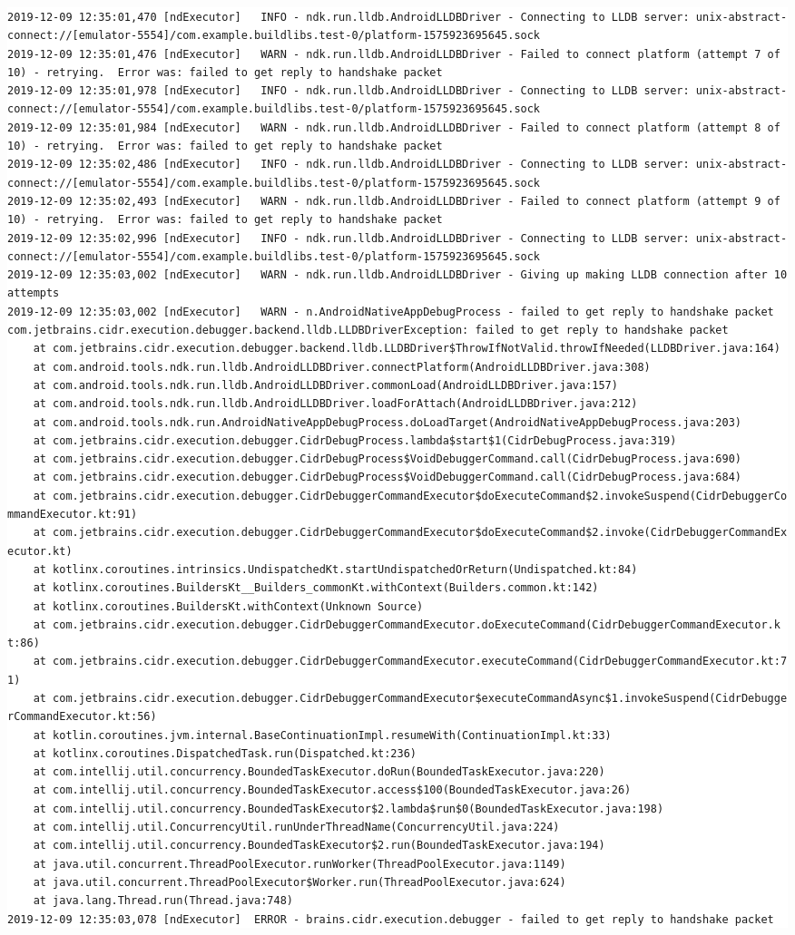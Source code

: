 ```
2019-12-09 12:35:01,470 [ndExecutor]   INFO - ndk.run.lldb.AndroidLLDBDriver - Connecting to LLDB server: unix-abstract-connect://[emulator-5554]/com.example.buildlibs.test-0/platform-1575923695645.sock 
2019-12-09 12:35:01,476 [ndExecutor]   WARN - ndk.run.lldb.AndroidLLDBDriver - Failed to connect platform (attempt 7 of 10) - retrying.  Error was: failed to get reply to handshake packet 
2019-12-09 12:35:01,978 [ndExecutor]   INFO - ndk.run.lldb.AndroidLLDBDriver - Connecting to LLDB server: unix-abstract-connect://[emulator-5554]/com.example.buildlibs.test-0/platform-1575923695645.sock 
2019-12-09 12:35:01,984 [ndExecutor]   WARN - ndk.run.lldb.AndroidLLDBDriver - Failed to connect platform (attempt 8 of 10) - retrying.  Error was: failed to get reply to handshake packet 
2019-12-09 12:35:02,486 [ndExecutor]   INFO - ndk.run.lldb.AndroidLLDBDriver - Connecting to LLDB server: unix-abstract-connect://[emulator-5554]/com.example.buildlibs.test-0/platform-1575923695645.sock 
2019-12-09 12:35:02,493 [ndExecutor]   WARN - ndk.run.lldb.AndroidLLDBDriver - Failed to connect platform (attempt 9 of 10) - retrying.  Error was: failed to get reply to handshake packet 
2019-12-09 12:35:02,996 [ndExecutor]   INFO - ndk.run.lldb.AndroidLLDBDriver - Connecting to LLDB server: unix-abstract-connect://[emulator-5554]/com.example.buildlibs.test-0/platform-1575923695645.sock 
2019-12-09 12:35:03,002 [ndExecutor]   WARN - ndk.run.lldb.AndroidLLDBDriver - Giving up making LLDB connection after 10 attempts 
2019-12-09 12:35:03,002 [ndExecutor]   WARN - n.AndroidNativeAppDebugProcess - failed to get reply to handshake packet 
com.jetbrains.cidr.execution.debugger.backend.lldb.LLDBDriverException: failed to get reply to handshake packet
	at com.jetbrains.cidr.execution.debugger.backend.lldb.LLDBDriver$ThrowIfNotValid.throwIfNeeded(LLDBDriver.java:164)
	at com.android.tools.ndk.run.lldb.AndroidLLDBDriver.connectPlatform(AndroidLLDBDriver.java:308)
	at com.android.tools.ndk.run.lldb.AndroidLLDBDriver.commonLoad(AndroidLLDBDriver.java:157)
	at com.android.tools.ndk.run.lldb.AndroidLLDBDriver.loadForAttach(AndroidLLDBDriver.java:212)
	at com.android.tools.ndk.run.AndroidNativeAppDebugProcess.doLoadTarget(AndroidNativeAppDebugProcess.java:203)
	at com.jetbrains.cidr.execution.debugger.CidrDebugProcess.lambda$start$1(CidrDebugProcess.java:319)
	at com.jetbrains.cidr.execution.debugger.CidrDebugProcess$VoidDebuggerCommand.call(CidrDebugProcess.java:690)
	at com.jetbrains.cidr.execution.debugger.CidrDebugProcess$VoidDebuggerCommand.call(CidrDebugProcess.java:684)
	at com.jetbrains.cidr.execution.debugger.CidrDebuggerCommandExecutor$doExecuteCommand$2.invokeSuspend(CidrDebuggerCommandExecutor.kt:91)
	at com.jetbrains.cidr.execution.debugger.CidrDebuggerCommandExecutor$doExecuteCommand$2.invoke(CidrDebuggerCommandExecutor.kt)
	at kotlinx.coroutines.intrinsics.UndispatchedKt.startUndispatchedOrReturn(Undispatched.kt:84)
	at kotlinx.coroutines.BuildersKt__Builders_commonKt.withContext(Builders.common.kt:142)
	at kotlinx.coroutines.BuildersKt.withContext(Unknown Source)
	at com.jetbrains.cidr.execution.debugger.CidrDebuggerCommandExecutor.doExecuteCommand(CidrDebuggerCommandExecutor.kt:86)
	at com.jetbrains.cidr.execution.debugger.CidrDebuggerCommandExecutor.executeCommand(CidrDebuggerCommandExecutor.kt:71)
	at com.jetbrains.cidr.execution.debugger.CidrDebuggerCommandExecutor$executeCommandAsync$1.invokeSuspend(CidrDebuggerCommandExecutor.kt:56)
	at kotlin.coroutines.jvm.internal.BaseContinuationImpl.resumeWith(ContinuationImpl.kt:33)
	at kotlinx.coroutines.DispatchedTask.run(Dispatched.kt:236)
	at com.intellij.util.concurrency.BoundedTaskExecutor.doRun(BoundedTaskExecutor.java:220)
	at com.intellij.util.concurrency.BoundedTaskExecutor.access$100(BoundedTaskExecutor.java:26)
	at com.intellij.util.concurrency.BoundedTaskExecutor$2.lambda$run$0(BoundedTaskExecutor.java:198)
	at com.intellij.util.ConcurrencyUtil.runUnderThreadName(ConcurrencyUtil.java:224)
	at com.intellij.util.concurrency.BoundedTaskExecutor$2.run(BoundedTaskExecutor.java:194)
	at java.util.concurrent.ThreadPoolExecutor.runWorker(ThreadPoolExecutor.java:1149)
	at java.util.concurrent.ThreadPoolExecutor$Worker.run(ThreadPoolExecutor.java:624)
	at java.lang.Thread.run(Thread.java:748)
2019-12-09 12:35:03,078 [ndExecutor]  ERROR - brains.cidr.execution.debugger - failed to get reply to handshake packet 
```